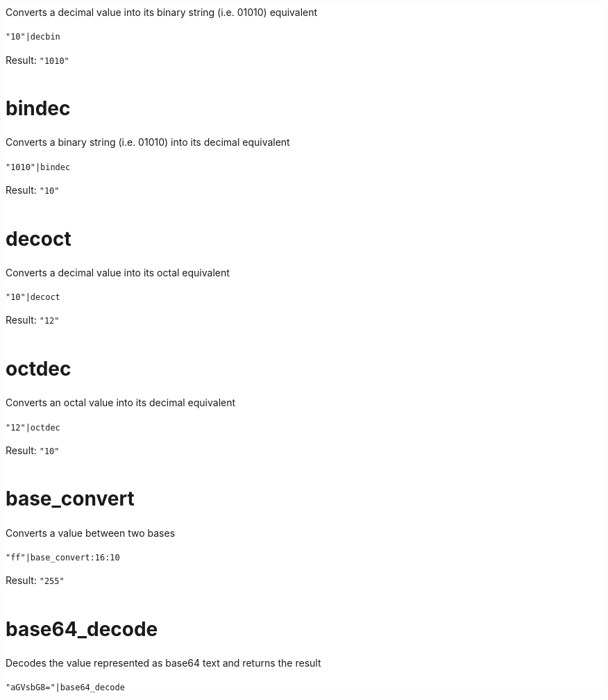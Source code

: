 Converts a decimal value into its binary string (i.e. 01010) equivalent

```xs
"10"|decbin
```

Result: `"1010"`

# bindec

Converts a binary string (i.e. 01010) into its decimal equivalent

```xs
"1010"|bindec
```

Result: `"10"`

# decoct

Converts a decimal value into its octal equivalent

```xs
"10"|decoct
```

Result: `"12"`

# octdec

Converts an octal value into its decimal equivalent

```xs
"12"|octdec
```

Result: `"10"`

# base_convert

Converts a value between two bases

```xs
"ff"|base_convert:16:10
```

Result: `"255"`

# base64_decode

Decodes the value represented as base64 text and returns the result

```xs
"aGVsbG8="|base64_decode
```
